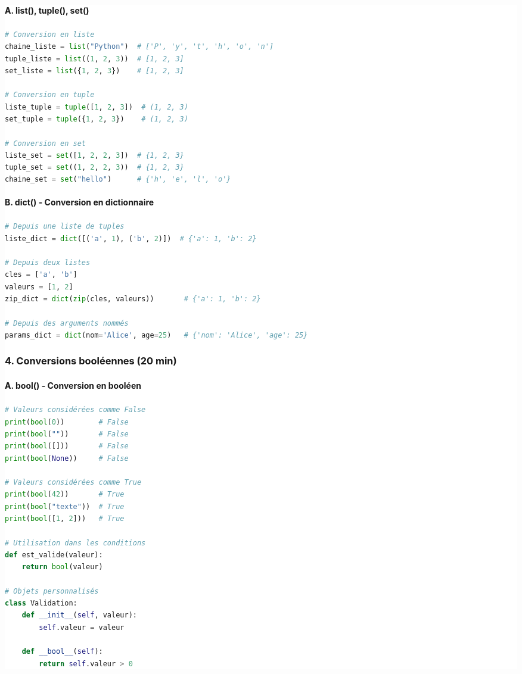 #### A. list(), tuple(), set()
```python
# Conversion en liste
chaine_liste = list("Python")  # ['P', 'y', 't', 'h', 'o', 'n']
tuple_liste = list((1, 2, 3))  # [1, 2, 3]
set_liste = list({1, 2, 3})    # [1, 2, 3]

# Conversion en tuple
liste_tuple = tuple([1, 2, 3])  # (1, 2, 3)
set_tuple = tuple({1, 2, 3})    # (1, 2, 3)

# Conversion en set
liste_set = set([1, 2, 2, 3])  # {1, 2, 3}
tuple_set = set((1, 2, 2, 3))  # {1, 2, 3}
chaine_set = set("hello")      # {'h', 'e', 'l', 'o'}
```

#### B. dict() - Conversion en dictionnaire
```python
# Depuis une liste de tuples
liste_dict = dict([('a', 1), ('b', 2)])  # {'a': 1, 'b': 2}

# Depuis deux listes
cles = ['a', 'b']
valeurs = [1, 2]
zip_dict = dict(zip(cles, valeurs))       # {'a': 1, 'b': 2}

# Depuis des arguments nommés
params_dict = dict(nom='Alice', age=25)   # {'nom': 'Alice', 'age': 25}
```

### 4. Conversions booléennes (20 min)

#### A. bool() - Conversion en booléen
```python
# Valeurs considérées comme False
print(bool(0))        # False
print(bool(""))       # False
print(bool([]))       # False
print(bool(None))     # False

# Valeurs considérées comme True
print(bool(42))       # True
print(bool("texte"))  # True
print(bool([1, 2]))   # True

# Utilisation dans les conditions
def est_valide(valeur):
    return bool(valeur)

# Objets personnalisés
class Validation:
    def __init__(self, valeur):
        self.valeur = valeur
    
    def __bool__(self):
        return self.valeur > 0
```
